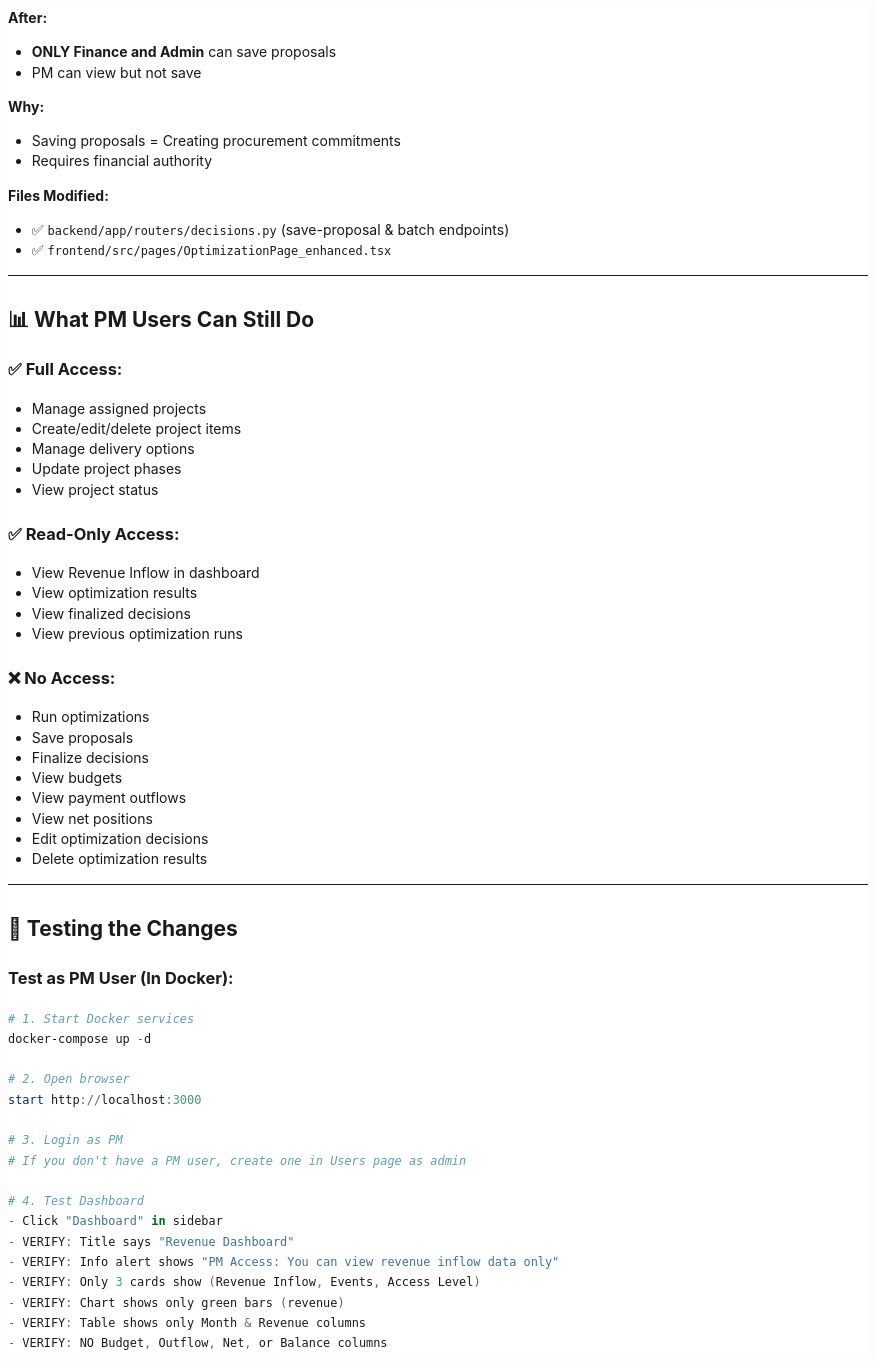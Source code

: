 **After:**
- **ONLY Finance and Admin** can save proposals
- PM can view but not save

**Why:**
- Saving proposals = Creating procurement commitments
- Requires financial authority

**Files Modified:**
- ✅ `backend/app/routers/decisions.py` (save-proposal & batch endpoints)
- ✅ `frontend/src/pages/OptimizationPage_enhanced.tsx`

---

## 📊 **What PM Users Can Still Do**

### ✅ **Full Access:**
- Manage assigned projects
- Create/edit/delete project items
- Manage delivery options
- Update project phases
- View project status

### ✅ **Read-Only Access:**
- View Revenue Inflow in dashboard
- View optimization results
- View finalized decisions
- View previous optimization runs

### ❌ **No Access:**
- Run optimizations
- Save proposals
- Finalize decisions
- View budgets
- View payment outflows
- View net positions
- Edit optimization decisions
- Delete optimization results

---

## 🎯 **Testing the Changes**

### **Test as PM User (In Docker):**

```powershell
# 1. Start Docker services
docker-compose up -d

# 2. Open browser
start http://localhost:3000

# 3. Login as PM
# If you don't have a PM user, create one in Users page as admin

# 4. Test Dashboard
- Click "Dashboard" in sidebar
- VERIFY: Title says "Revenue Dashboard"
- VERIFY: Info alert shows "PM Access: You can view revenue inflow data only"
- VERIFY: Only 3 cards show (Revenue Inflow, Events, Access Level)
- VERIFY: Chart shows only green bars (revenue)
- VERIFY: Table shows only Month & Revenue columns
- VERIFY: NO Budget, Outflow, Net, or Balance columns
```